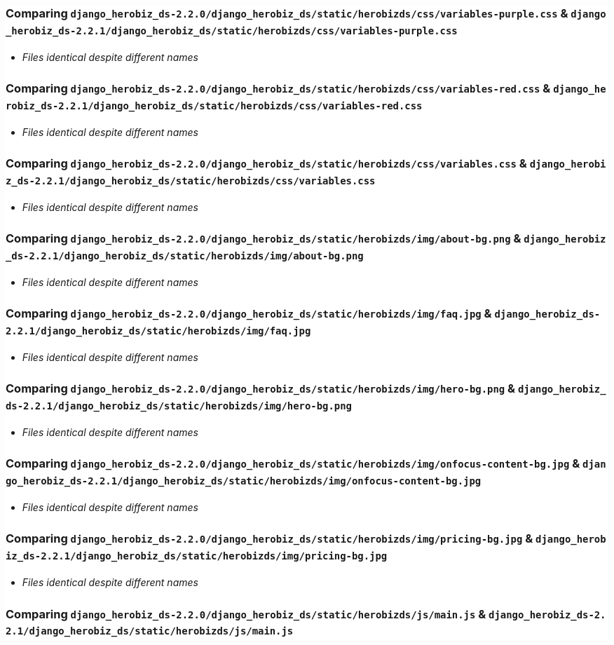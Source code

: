 ### Comparing `django_herobiz_ds-2.2.0/django_herobiz_ds/static/herobizds/css/variables-purple.css` & `django_herobiz_ds-2.2.1/django_herobiz_ds/static/herobizds/css/variables-purple.css`

 * *Files identical despite different names*

### Comparing `django_herobiz_ds-2.2.0/django_herobiz_ds/static/herobizds/css/variables-red.css` & `django_herobiz_ds-2.2.1/django_herobiz_ds/static/herobizds/css/variables-red.css`

 * *Files identical despite different names*

### Comparing `django_herobiz_ds-2.2.0/django_herobiz_ds/static/herobizds/css/variables.css` & `django_herobiz_ds-2.2.1/django_herobiz_ds/static/herobizds/css/variables.css`

 * *Files identical despite different names*

### Comparing `django_herobiz_ds-2.2.0/django_herobiz_ds/static/herobizds/img/about-bg.png` & `django_herobiz_ds-2.2.1/django_herobiz_ds/static/herobizds/img/about-bg.png`

 * *Files identical despite different names*

### Comparing `django_herobiz_ds-2.2.0/django_herobiz_ds/static/herobizds/img/faq.jpg` & `django_herobiz_ds-2.2.1/django_herobiz_ds/static/herobizds/img/faq.jpg`

 * *Files identical despite different names*

### Comparing `django_herobiz_ds-2.2.0/django_herobiz_ds/static/herobizds/img/hero-bg.png` & `django_herobiz_ds-2.2.1/django_herobiz_ds/static/herobizds/img/hero-bg.png`

 * *Files identical despite different names*

### Comparing `django_herobiz_ds-2.2.0/django_herobiz_ds/static/herobizds/img/onfocus-content-bg.jpg` & `django_herobiz_ds-2.2.1/django_herobiz_ds/static/herobizds/img/onfocus-content-bg.jpg`

 * *Files identical despite different names*

### Comparing `django_herobiz_ds-2.2.0/django_herobiz_ds/static/herobizds/img/pricing-bg.jpg` & `django_herobiz_ds-2.2.1/django_herobiz_ds/static/herobizds/img/pricing-bg.jpg`

 * *Files identical despite different names*

### Comparing `django_herobiz_ds-2.2.0/django_herobiz_ds/static/herobizds/js/main.js` & `django_herobiz_ds-2.2.1/django_herobiz_ds/static/herobizds/js/main.js`
